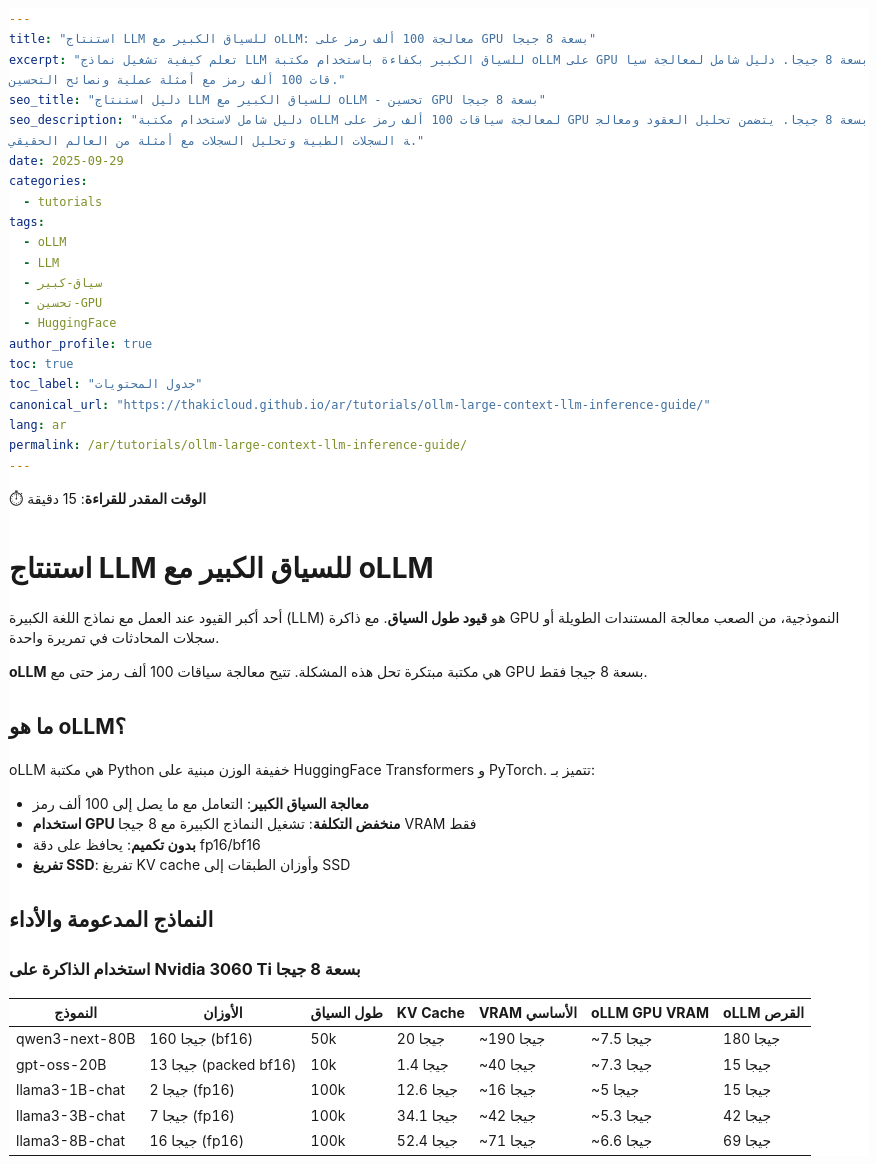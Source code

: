 ```yaml
---
title: "استنتاج LLM للسياق الكبير مع oLLM: معالجة 100 ألف رمز على GPU بسعة 8 جيجا"
excerpt: "تعلم كيفية تشغيل نماذج LLM للسياق الكبير بكفاءة باستخدام مكتبة oLLM على GPU بسعة 8 جيجا. دليل شامل لمعالجة سياقات 100 ألف رمز مع أمثلة عملية ونصائح التحسين."
seo_title: "دليل استنتاج LLM للسياق الكبير مع oLLM - تحسين GPU بسعة 8 جيجا"
seo_description: "دليل شامل لاستخدام مكتبة oLLM لمعالجة سياقات 100 ألف رمز على GPU بسعة 8 جيجا. يتضمن تحليل العقود ومعالجة السجلات الطبية وتحليل السجلات مع أمثلة من العالم الحقيقي."
date: 2025-09-29
categories:
  - tutorials
tags:
  - oLLM
  - LLM
  - سياق-كبير
  - تحسين-GPU
  - HuggingFace
author_profile: true
toc: true
toc_label: "جدول المحتويات"
canonical_url: "https://thakicloud.github.io/ar/tutorials/ollm-large-context-llm-inference-guide/"
lang: ar
permalink: /ar/tutorials/ollm-large-context-llm-inference-guide/
---
```


⏱️ **الوقت المقدر للقراءة**: 15 دقيقة

# استنتاج LLM للسياق الكبير مع oLLM

أحد أكبر القيود عند العمل مع نماذج اللغة الكبيرة (LLM) هو **قيود طول السياق**. مع ذاكرة GPU النموذجية، من الصعب معالجة المستندات الطويلة أو سجلات المحادثات في تمريرة واحدة.

**oLLM** هي مكتبة مبتكرة تحل هذه المشكلة. تتيح معالجة سياقات 100 ألف رمز حتى مع GPU بسعة 8 جيجا فقط.

## ما هو oLLM؟

oLLM هي مكتبة Python خفيفة الوزن مبنية على HuggingFace Transformers و PyTorch. تتميز بـ:

- **معالجة السياق الكبير**: التعامل مع ما يصل إلى 100 ألف رمز
- **استخدام GPU منخفض التكلفة**: تشغيل النماذج الكبيرة مع 8 جيجا VRAM فقط
- **بدون تكميم**: يحافظ على دقة fp16/bf16
- **تفريغ SSD**: تفريغ KV cache وأوزان الطبقات إلى SSD

## النماذج المدعومة والأداء

### استخدام الذاكرة على Nvidia 3060 Ti بسعة 8 جيجا

| النموذج | الأوزان | طول السياق | KV Cache | VRAM الأساسي | oLLM GPU VRAM | oLLM القرص |
|---------|---------|-------------|----------|---------------|---------------|-------------|
| qwen3-next-80B | 160 جيجا (bf16) | 50k | 20 جيجا | ~190 جيجا | ~7.5 جيجا | 180 جيجا |
| gpt-oss-20B | 13 جيجا (packed bf16) | 10k | 1.4 جيجا | ~40 جيجا | ~7.3 جيجا | 15 جيجا |
| llama3-1B-chat | 2 جيجا (fp16) | 100k | 12.6 جيجا | ~16 جيجا | ~5 جيجا | 15 جيجا |
| llama3-3B-chat | 7 جيجا (fp16) | 100k | 34.1 جيجا | ~42 جيجا | ~5.3 جيجا | 42 جيجا |
| llama3-8B-chat | 16 جيجا (fp16) | 100k | 52.4 جيجا | ~71 جيجا | ~6.6 جيجا | 69 جيجا |
